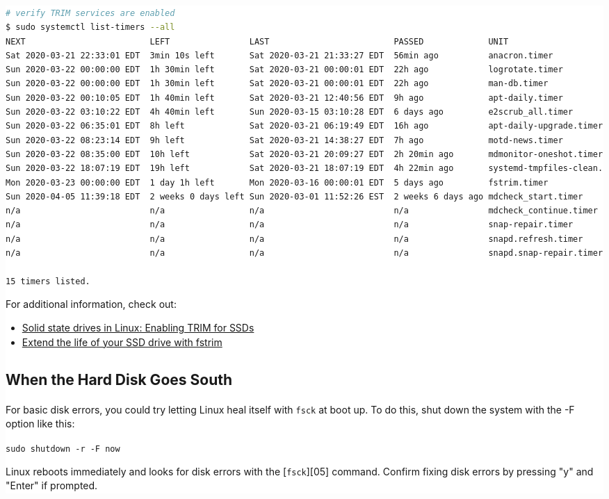 ```bash
# verify TRIM services are enabled
$ sudo systemctl list-timers --all
NEXT                         LEFT                LAST                         PASSED             UNIT
Sat 2020-03-21 22:33:01 EDT  3min 10s left       Sat 2020-03-21 21:33:27 EDT  56min ago          anacron.timer
Sun 2020-03-22 00:00:00 EDT  1h 30min left       Sat 2020-03-21 00:00:01 EDT  22h ago            logrotate.timer
Sun 2020-03-22 00:00:00 EDT  1h 30min left       Sat 2020-03-21 00:00:01 EDT  22h ago            man-db.timer
Sun 2020-03-22 00:10:05 EDT  1h 40min left       Sat 2020-03-21 12:40:56 EDT  9h ago             apt-daily.timer
Sun 2020-03-22 03:10:22 EDT  4h 40min left       Sun 2020-03-15 03:10:28 EDT  6 days ago         e2scrub_all.timer
Sun 2020-03-22 06:35:01 EDT  8h left             Sat 2020-03-21 06:19:49 EDT  16h ago            apt-daily-upgrade.timer
Sun 2020-03-22 08:23:14 EDT  9h left             Sat 2020-03-21 14:38:27 EDT  7h ago             motd-news.timer
Sun 2020-03-22 08:35:00 EDT  10h left            Sat 2020-03-21 20:09:27 EDT  2h 20min ago       mdmonitor-oneshot.timer
Sun 2020-03-22 18:07:19 EDT  19h left            Sat 2020-03-21 18:07:19 EDT  4h 22min ago       systemd-tmpfiles-clean.
Mon 2020-03-23 00:00:00 EDT  1 day 1h left       Mon 2020-03-16 00:00:01 EDT  5 days ago         fstrim.timer
Sun 2020-04-05 11:39:18 EDT  2 weeks 0 days left Sun 2020-03-01 11:52:26 EST  2 weeks 6 days ago mdcheck_start.timer
n/a                          n/a                 n/a                          n/a                mdcheck_continue.timer
n/a                          n/a                 n/a                          n/a                snap-repair.timer
n/a                          n/a                 n/a                          n/a                snapd.refresh.timer
n/a                          n/a                 n/a                          n/a                snapd.snap-repair.timer

15 timers listed.
```

For additional information, check out:

* [Solid state drives in Linux: Enabling TRIM for SSDs](https://opensource.com/article/17/1/solid-state-drives-linux-enabling-trim-ssds)
* [Extend the life of your SSD drive with fstrim](https://opensource.com/article/20/2/trim-solid-state-storage-linux)

## When the Hard Disk Goes South
For basic disk errors, you could try letting Linux heal itself with `fsck` at boot up.
To do this, shut down the system with the -F option like this:

    sudo shutdown -r -F now

Linux reboots immediately and looks for disk errors with the [`fsck`][05] command.
Confirm fixing disk errors by pressing "y" and "Enter" if prompted.
